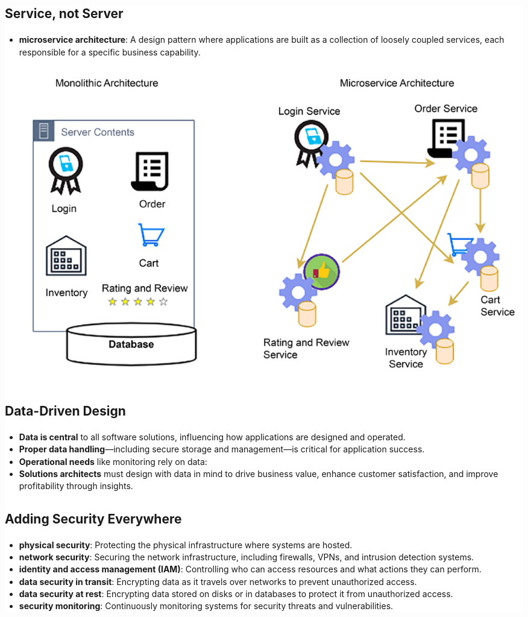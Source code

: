 
## Service, not Server

- **microservice architecture**: A design pattern where applications are built as a collection of
  loosely coupled services, each responsible for a specific business capability.

![monolithic-microservice](images/monolithic-microservice.png)



## Data-Driven Design

- **Data is central** to all software solutions, influencing how applications are designed and
  operated.
- **Proper data handling**—including secure storage and management—is critical for application
  success.
- **Operational needs** like monitoring rely on data:
- **Solutions architects** must design with data in mind to drive business value, enhance customer
  satisfaction, and improve profitability through insights.

## Adding Security Everywhere

- **physical security**: Protecting the physical infrastructure where systems are hosted.
- **network security**: Securing the network infrastructure, including firewalls, VPNs, and
  intrusion detection systems.
- **identity and access management (IAM)**: Controlling who can access resources and what actions
  they can perform.
- **data security in transit**: Encrypting data as it travels over networks to prevent unauthorized
  access.
- **data security at rest**: Encrypting data stored on disks or in databases to protect it from
  unauthorized access.
- **security monitoring**: Continuously monitoring systems for security threats and vulnerabilities.
